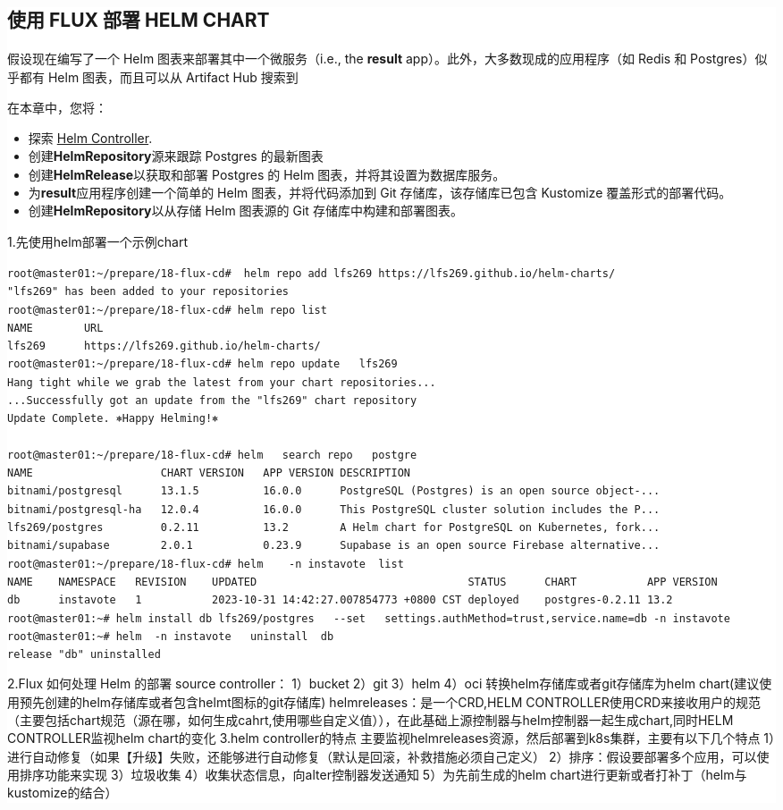 ## 使用 FLUX 部署 HELM CHART

假设现在编写了一个 Helm 图表来部署其中一个微服务（i.e., the **result** app）。此外，大多数现成的应用程序（如 Redis 和 Postgres）似乎都有 Helm 图表，而且可以从 Artifact Hub 搜索到

在本章中，您将：

- 探索 [Helm Controller](https://fluxcd.io/docs/components/helm/).
- 创建**HelmRepository**源来跟踪 Postgres 的最新图表
- 创建**HelmRelease**以获取和部署 Postgres 的 Helm 图表，并将其设置为数据库服务。
- 为**result**应用程序创建一个简单的 Helm 图表，并将代码添加到 Git 存储库，该存储库已包含 Kustomize 覆盖形式的部署代码。
- 创建**HelmRepository**以从存储 Helm 图表源的 Git 存储库中构建和部署图表。

1.先使用helm部署一个示例chart

```shell
root@master01:~/prepare/18-flux-cd#  helm repo add lfs269 https://lfs269.github.io/helm-charts/    
"lfs269" has been added to your repositories
root@master01:~/prepare/18-flux-cd# helm repo list   
NAME       	URL                                  
lfs269     	https://lfs269.github.io/helm-charts/
root@master01:~/prepare/18-flux-cd# helm repo update   lfs269  
Hang tight while we grab the latest from your chart repositories...
...Successfully got an update from the "lfs269" chart repository
Update Complete. ⎈Happy Helming!⎈

root@master01:~/prepare/18-flux-cd# helm   search repo   postgre
NAME                 	CHART VERSION	APP VERSION	DESCRIPTION                                       
bitnami/postgresql   	13.1.5       	16.0.0     	PostgreSQL (Postgres) is an open source object-...
bitnami/postgresql-ha	12.0.4       	16.0.0     	This PostgreSQL cluster solution includes the P...
lfs269/postgres      	0.2.11       	13.2       	A Helm chart for PostgreSQL on Kubernetes, fork...
bitnami/supabase     	2.0.1        	0.23.9     	Supabase is an open source Firebase alternative...
root@master01:~/prepare/18-flux-cd# helm    -n instavote  list  
NAME	NAMESPACE	REVISION	UPDATED                                	STATUS  	CHART          	APP VERSION
db  	instavote	1       	2023-10-31 14:42:27.007854773 +0800 CST	deployed	postgres-0.2.11	13.2       
root@master01:~# helm install db lfs269/postgres   --set   settings.authMethod=trust,service.name=db -n instavote   
root@master01:~# helm  -n instavote   uninstall  db  
release "db" uninstalled
```

2.Flux 如何处理 Helm 的部署
source controller： 1）bucket  2）git  3）helm    4）oci  转换helm存储库或者git存储库为helm chart(建议使用预先创建的helm存储库或者包含helmt图标的git存储库)
helmreleases：是一个CRD,HELM CONTROLLER使用CRD来接收用户的规范（主要包括chart规范（源在哪，如何生成cahrt,使用哪些自定义值）），在此基础上源控制器与helm控制器一起生成chart,同时HELM CONTROLLER监视helm chart的变化
3.helm controller的特点
主要监视helmreleases资源，然后部署到k8s集群，主要有以下几个特点
1）进行自动修复（如果【升级】失败，还能够进行自动修复（默认是回滚，补救措施必须自己定义）
2）排序：假设要部署多个应用，可以使用排序功能来实现
3）垃圾收集
4）收集状态信息，向alter控制器发送通知
5）为先前生成的helm chart进行更新或者打补丁（helm与kustomize的结合）
